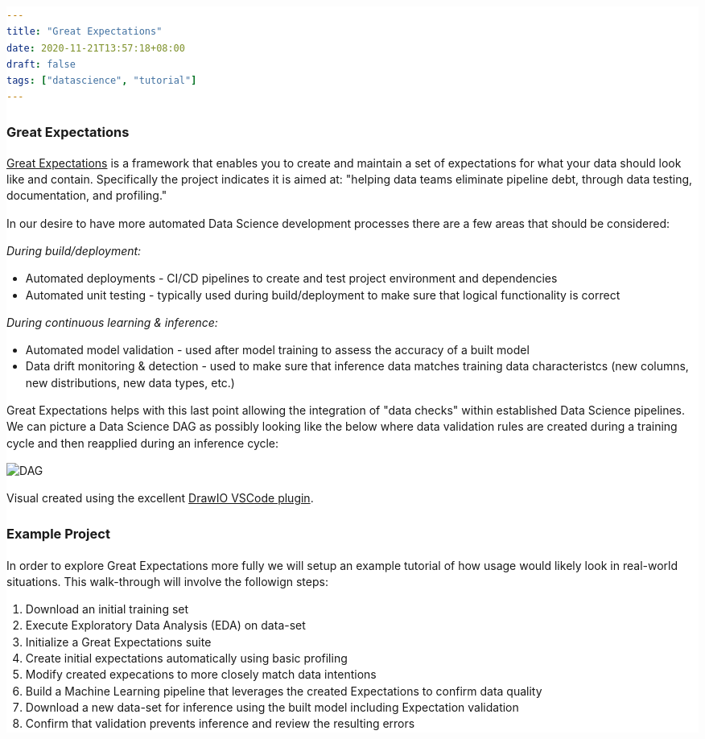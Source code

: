 ```yaml
---
title: "Great Expectations"
date: 2020-11-21T13:57:18+08:00
draft: false
tags: ["datascience", "tutorial"]
---
```


### Great Expectations

[Great Expectations](https://greatexpectations.io/) is a framework that enables you to create and maintain a set of expectations for what your data should look like and contain.  Specifically the project indicates it is aimed at: "helping data teams eliminate pipeline debt, through data testing, documentation, and profiling."

In our desire to have more automated Data Science development processes there are a few areas that should be considered:

_During build/deployment:_
* Automated deployments - CI/CD pipelines to create and test project environment and dependencies
* Automated unit testing - typically used during build/deployment to make sure that logical functionality is correct

_During continuous learning & inference:_
* Automated model validation - used after model training to assess the accuracy of a built model
* Data drift monitoring & detection - used to make sure that inference data matches training data characteristcs (new columns, new distributions, new data types, etc.)

Great Expectations helps with this last point allowing the integration of "data checks" within established Data Science pipelines.  We can picture a Data Science DAG as possibly looking like the below where data validation rules are created during a training cycle and then reapplied during an inference cycle:

![DAG](/images/ge_dag.png)

Visual created using the excellent [DrawIO VSCode plugin](https://marketplace.visualstudio.com/items?itemName=hediet.vscode-drawio).

### Example Project

In order to explore Great Expectations more fully we will setup an example tutorial of how usage would likely look in real-world situations.  This walk-through will involve the followign steps:

1. Download an initial training set
2. Execute Exploratory Data Analysis (EDA) on data-set
3. Initialize a Great Expectations suite
4. Create initial expectations automatically using basic profiling
5. Modify created expecations to more closely match data intentions
6. Build a Machine Learning pipeline that leverages the created Expectations to confirm data quality
7. Download a new data-set for inference using the built model including Expectation validation
8. Confirm that validation prevents inference and review the resulting errors
